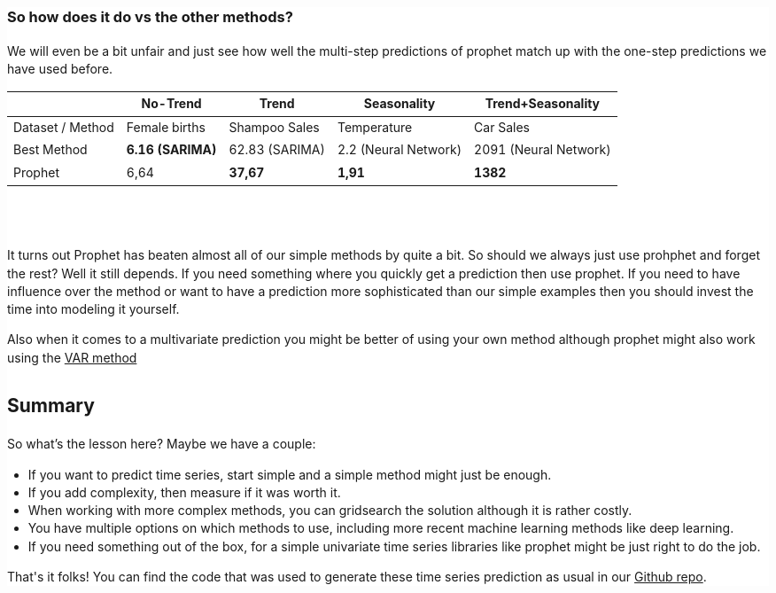 ### So how does it do vs the other methods? 

We will even be a bit unfair and just see how well the multi-step predictions of prophet match up with the one-step predictions we have used before. 


<table style="width:100%">
<thead><tr><th></th><th>No-Trend </th><th>Trend</th><th>Seasonality</th><th>Trend+Seasonality </th></tr></thead><tbody>
 <tr><td>Dataset / Method</td><td>Female births</td><td>Shampoo Sales</td><td>Temperature</td><td>Car Sales</td></tr>
  <tr><td>Best Method</td><td><b>6.16 (SARIMA)</b></td><td>62.83 (SARIMA)</td><td>2.2 (Neural Network)</td><td>2091 (Neural Network)</td></tr>
  <tr><td>Prophet</td><td>6,64</td><td><b>37,67</b></td><td><b>1,91</b></td><td><b>1382</b></td></tr>
</tbody></table>
</br>
</br>

It turns out Prophet has beaten almost all of our simple methods by quite a bit. So should we always just use prohphet and forget the rest? Well it still depends. If you need something where you quickly get a prediction then use prophet. If you need to have influence over the method or want to have a prediction more sophisticated than our simple examples then you should invest the time into modeling it yourself. 

Also when it comes to a multivariate prediction you might be better of using your own method although prophet might also work using the [VAR method](https://www.analyticsvidhya.com/blog/2018/09/multivariate-time-series-guide-forecasting-modeling-python-codes/) 

## Summary

So what’s the lesson here? Maybe we have a couple:

- If you want to predict time series, start simple and a simple method might just be enough. 
- If you add complexity, then measure if it was worth it. 
- When working with more complex methods, you can gridsearch the solution although it is rather costly. 
- You have multiple options on which methods to use, including more recent machine learning methods like deep learning. 
- If you need something out of the box, for a simple univariate time series libraries like prophet might be just right to do the job.

That's it folks! You can find the code that was used to generate these time series prediction as usual in our [Github repo](https://github.com/plotti/timeseries_demo).